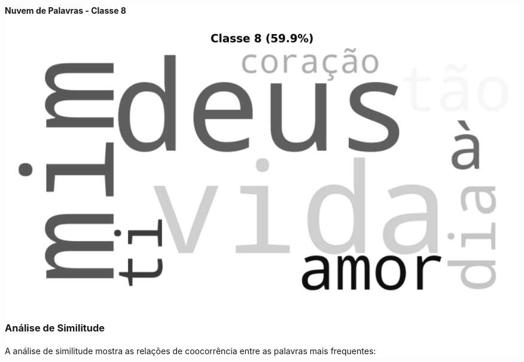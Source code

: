 #### Nuvem de Palavras - Classe 8

![Classe 8](./classe_8_olivrodadorabasini.png)

### Análise de Similitude

A análise de similitude mostra as relações de coocorrência entre as palavras mais frequentes:
